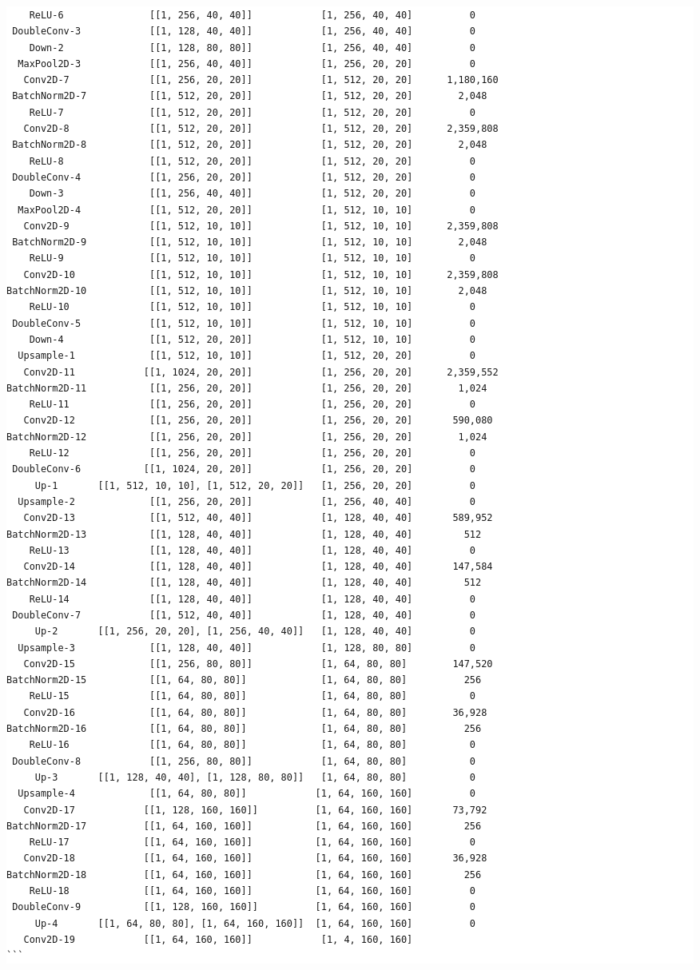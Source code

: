         ReLU-6               [[1, 256, 40, 40]]            [1, 256, 40, 40]          0       
     DoubleConv-3            [[1, 128, 40, 40]]            [1, 256, 40, 40]          0       
        Down-2               [[1, 128, 80, 80]]            [1, 256, 40, 40]          0       
      MaxPool2D-3            [[1, 256, 40, 40]]            [1, 256, 20, 20]          0       
       Conv2D-7              [[1, 256, 20, 20]]            [1, 512, 20, 20]      1,180,160   
     BatchNorm2D-7           [[1, 512, 20, 20]]            [1, 512, 20, 20]        2,048     
        ReLU-7               [[1, 512, 20, 20]]            [1, 512, 20, 20]          0       
       Conv2D-8              [[1, 512, 20, 20]]            [1, 512, 20, 20]      2,359,808   
     BatchNorm2D-8           [[1, 512, 20, 20]]            [1, 512, 20, 20]        2,048     
        ReLU-8               [[1, 512, 20, 20]]            [1, 512, 20, 20]          0       
     DoubleConv-4            [[1, 256, 20, 20]]            [1, 512, 20, 20]          0       
        Down-3               [[1, 256, 40, 40]]            [1, 512, 20, 20]          0       
      MaxPool2D-4            [[1, 512, 20, 20]]            [1, 512, 10, 10]          0       
       Conv2D-9              [[1, 512, 10, 10]]            [1, 512, 10, 10]      2,359,808   
     BatchNorm2D-9           [[1, 512, 10, 10]]            [1, 512, 10, 10]        2,048     
        ReLU-9               [[1, 512, 10, 10]]            [1, 512, 10, 10]          0       
       Conv2D-10             [[1, 512, 10, 10]]            [1, 512, 10, 10]      2,359,808   
    BatchNorm2D-10           [[1, 512, 10, 10]]            [1, 512, 10, 10]        2,048     
        ReLU-10              [[1, 512, 10, 10]]            [1, 512, 10, 10]          0       
     DoubleConv-5            [[1, 512, 10, 10]]            [1, 512, 10, 10]          0       
        Down-4               [[1, 512, 20, 20]]            [1, 512, 10, 10]          0       
      Upsample-1             [[1, 512, 10, 10]]            [1, 512, 20, 20]          0       
       Conv2D-11            [[1, 1024, 20, 20]]            [1, 256, 20, 20]      2,359,552   
    BatchNorm2D-11           [[1, 256, 20, 20]]            [1, 256, 20, 20]        1,024     
        ReLU-11              [[1, 256, 20, 20]]            [1, 256, 20, 20]          0       
       Conv2D-12             [[1, 256, 20, 20]]            [1, 256, 20, 20]       590,080    
    BatchNorm2D-12           [[1, 256, 20, 20]]            [1, 256, 20, 20]        1,024     
        ReLU-12              [[1, 256, 20, 20]]            [1, 256, 20, 20]          0       
     DoubleConv-6           [[1, 1024, 20, 20]]            [1, 256, 20, 20]          0       
         Up-1       [[1, 512, 10, 10], [1, 512, 20, 20]]   [1, 256, 20, 20]          0       
      Upsample-2             [[1, 256, 20, 20]]            [1, 256, 40, 40]          0       
       Conv2D-13             [[1, 512, 40, 40]]            [1, 128, 40, 40]       589,952    
    BatchNorm2D-13           [[1, 128, 40, 40]]            [1, 128, 40, 40]         512      
        ReLU-13              [[1, 128, 40, 40]]            [1, 128, 40, 40]          0       
       Conv2D-14             [[1, 128, 40, 40]]            [1, 128, 40, 40]       147,584    
    BatchNorm2D-14           [[1, 128, 40, 40]]            [1, 128, 40, 40]         512      
        ReLU-14              [[1, 128, 40, 40]]            [1, 128, 40, 40]          0       
     DoubleConv-7            [[1, 512, 40, 40]]            [1, 128, 40, 40]          0       
         Up-2       [[1, 256, 20, 20], [1, 256, 40, 40]]   [1, 128, 40, 40]          0       
      Upsample-3             [[1, 128, 40, 40]]            [1, 128, 80, 80]          0       
       Conv2D-15             [[1, 256, 80, 80]]            [1, 64, 80, 80]        147,520    
    BatchNorm2D-15           [[1, 64, 80, 80]]             [1, 64, 80, 80]          256      
        ReLU-15              [[1, 64, 80, 80]]             [1, 64, 80, 80]           0       
       Conv2D-16             [[1, 64, 80, 80]]             [1, 64, 80, 80]        36,928     
    BatchNorm2D-16           [[1, 64, 80, 80]]             [1, 64, 80, 80]          256      
        ReLU-16              [[1, 64, 80, 80]]             [1, 64, 80, 80]           0       
     DoubleConv-8            [[1, 256, 80, 80]]            [1, 64, 80, 80]           0       
         Up-3       [[1, 128, 40, 40], [1, 128, 80, 80]]   [1, 64, 80, 80]           0       
      Upsample-4             [[1, 64, 80, 80]]            [1, 64, 160, 160]          0       
       Conv2D-17            [[1, 128, 160, 160]]          [1, 64, 160, 160]       73,792     
    BatchNorm2D-17          [[1, 64, 160, 160]]           [1, 64, 160, 160]         256      
        ReLU-17             [[1, 64, 160, 160]]           [1, 64, 160, 160]          0       
       Conv2D-18            [[1, 64, 160, 160]]           [1, 64, 160, 160]       36,928     
    BatchNorm2D-18          [[1, 64, 160, 160]]           [1, 64, 160, 160]         256      
        ReLU-18             [[1, 64, 160, 160]]           [1, 64, 160, 160]          0       
     DoubleConv-9           [[1, 128, 160, 160]]          [1, 64, 160, 160]          0       
         Up-4       [[1, 64, 80, 80], [1, 64, 160, 160]]  [1, 64, 160, 160]          0       
       Conv2D-19            [[1, 64, 160, 160]]            [1, 4, 160, 160] 
    ```
    